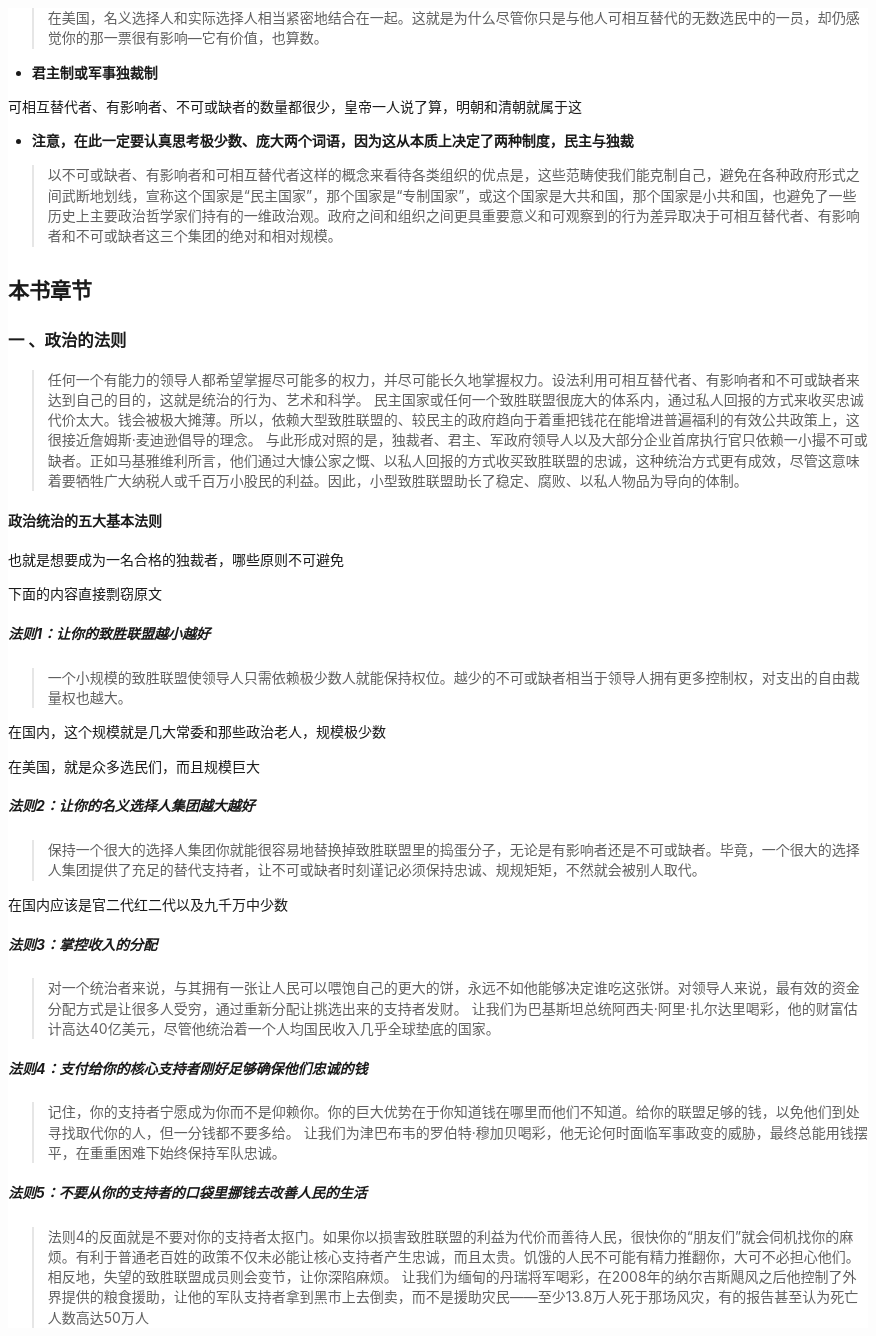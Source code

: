 > 在美国，名义选择人和实际选择人相当紧密地结合在一起。这就是为什么尽管你只是与他人可相互替代的无数选民中的一员，却仍感觉你的那一票很有影响—它有价值，也算数。

- **君主制或军事独裁制**

可相互替代者、有影响者、不可或缺者的数量都很少，皇帝一人说了算，明朝和清朝就属于这

- **注意，在此一定要认真思考极少数、庞大两个词语，因为这从本质上决定了两种制度，民主与独裁**

> 以不可或缺者、有影响者和可相互替代者这样的概念来看待各类组织的优点是，这些范畴使我们能克制自己，避免在各种政府形式之间武断地划线，宣称这个国家是“民主国家”，那个国家是“专制国家”，或这个国家是大共和国，那个国家是小共和国，也避免了一些历史上主要政治哲学家们持有的一维政治观。政府之间和组织之间更具重要意义和可观察到的行为差异取决于可相互替代者、有影响者和不可或缺者这三个集团的绝对和相对规模。

## 本书章节

### 一 、政治的法则

> 任何一个有能力的领导人都希望掌握尽可能多的权力，并尽可能长久地掌握权力。设法利用可相互替代者、有影响者和不可或缺者来达到自己的目的，这就是统治的行为、艺术和科学。
> 民主国家或任何一个致胜联盟很庞大的体系内，通过私人回报的方式来收买忠诚代价太大。钱会被极大摊薄。所以，依赖大型致胜联盟的、较民主的政府趋向于着重把钱花在能增进普遍福利的有效公共政策上，这很接近詹姆斯·麦迪逊倡导的理念。
> 与此形成对照的是，独裁者、君主、军政府领导人以及大部分企业首席执行官只依赖一小撮不可或缺者。正如马基雅维利所言，他们通过大慷公家之慨、以私人回报的方式收买致胜联盟的忠诚，这种统治方式更有成效，尽管这意味着要牺牲广大纳税人或千百万小股民的利益。因此，小型致胜联盟助长了稳定、腐败、以私人物品为导向的体制。

#### 政治统治的五大基本法则

也就是想要成为一名合格的独裁者，哪些原则不可避免

下面的内容直接剽窃原文

##### 法则1：让你的致胜联盟越小越好

> 一个小规模的致胜联盟使领导人只需依赖极少数人就能保持权位。越少的不可或缺者相当于领导人拥有更多控制权，对支出的自由裁量权也越大。

在国内，这个规模就是几大常委和那些政治老人，规模极少数

在美国，就是众多选民们，而且规模巨大

##### 法则2：让你的名义选择人集团越大越好

> 保持一个很大的选择人集团你就能很容易地替换掉致胜联盟里的捣蛋分子，无论是有影响者还是不可或缺者。毕竟，一个很大的选择人集团提供了充足的替代支持者，让不可或缺者时刻谨记必须保持忠诚、规规矩矩，不然就会被别人取代。

在国内应该是官二代红二代以及九千万中少数

##### 法则3：掌控收入的分配

> 对一个统治者来说，与其拥有一张让人民可以喂饱自己的更大的饼，永远不如他能够决定谁吃这张饼。对领导人来说，最有效的资金分配方式是让很多人受穷，通过重新分配让挑选出来的支持者发财。
> 让我们为巴基斯坦总统阿西夫·阿里·扎尔达里喝彩，他的财富估计高达40亿美元，尽管他统治着一个人均国民收入几乎全球垫底的国家。

##### 法则4：支付给你的核心支持者刚好足够确保他们忠诚的钱

> 记住，你的支持者宁愿成为你而不是仰赖你。你的巨大优势在于你知道钱在哪里而他们不知道。给你的联盟足够的钱，以免他们到处寻找取代你的人，但一分钱都不要多给。
> 让我们为津巴布韦的罗伯特·穆加贝喝彩，他无论何时面临军事政变的威胁，最终总能用钱摆平，在重重困难下始终保持军队忠诚。

##### 法则5：不要从你的支持者的口袋里挪钱去改善人民的生活

> 法则4的反面就是不要对你的支持者太抠门。如果你以损害致胜联盟的利益为代价而善待人民，很快你的“朋友们”就会伺机找你的麻烦。有利于普通老百姓的政策不仅未必能让核心支持者产生忠诚，而且太贵。饥饿的人民不可能有精力推翻你，大可不必担心他们。相反地，失望的致胜联盟成员则会变节，让你深陷麻烦。
> 让我们为缅甸的丹瑞将军喝彩，在2008年的纳尔吉斯飓风之后他控制了外界提供的粮食援助，让他的军队支持者拿到黑市上去倒卖，而不是援助灾民——至少13.8万人死于那场风灾，有的报告甚至认为死亡人数高达50万人
